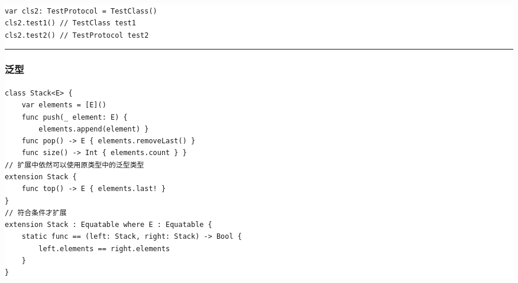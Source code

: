 ```
var cls2: TestProtocol = TestClass()
cls2.test1() // TestClass test1
cls2.test2() // TestProtocol test2
```

----

### 泛型

```
class Stack<E> {
    var elements = [E]()
    func push(_ element: E) {
        elements.append(element) }
    func pop() -> E { elements.removeLast() }
    func size() -> Int { elements.count } }
// 扩展中依然可以使用原类型中的泛型类型
extension Stack {
    func top() -> E { elements.last! }
}
// 符合条件才扩展
extension Stack : Equatable where E : Equatable {
    static func == (left: Stack, right: Stack) -> Bool {
        left.elements == right.elements
    }
}
```


